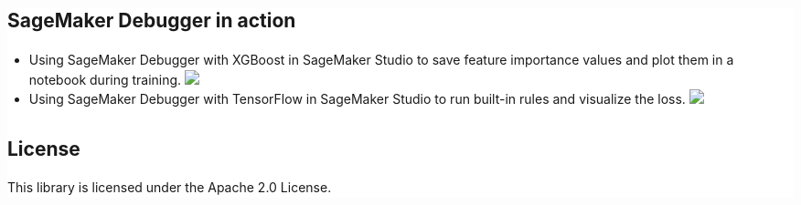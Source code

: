 ## SageMaker Debugger in action
- Using SageMaker Debugger with XGBoost in SageMaker Studio to save feature importance values and plot them in a notebook during training. ![](docs/resources/xgboost_feature_importance.png?raw=true)
- Using SageMaker Debugger with TensorFlow in SageMaker Studio to run built-in rules and visualize the loss. ![](docs/resources/tensorflow_rules_loss.png?raw=true)



## License
This library is licensed under the Apache 2.0 License.
